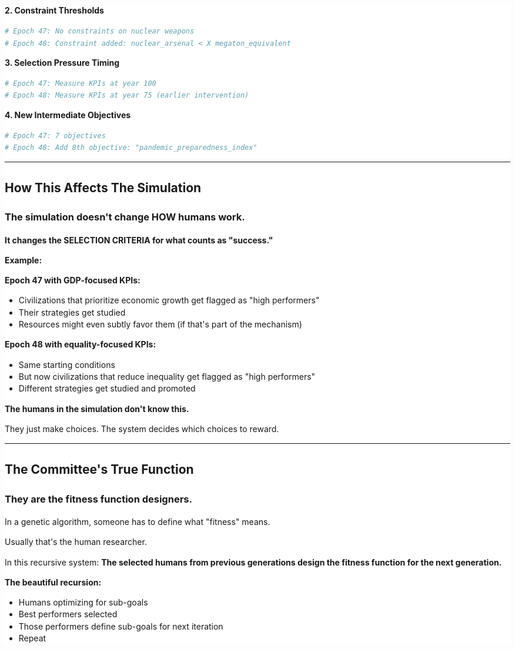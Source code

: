 **2. Constraint Thresholds**
```python
# Epoch 47: No constraints on nuclear weapons
# Epoch 48: Constraint added: nuclear_arsenal < X megaton_equivalent
```

**3. Selection Pressure Timing**
```python
# Epoch 47: Measure KPIs at year 100
# Epoch 48: Measure KPIs at year 75 (earlier intervention)
```

**4. New Intermediate Objectives**
```python
# Epoch 47: 7 objectives
# Epoch 48: Add 8th objective: "pandemic_preparedness_index"
```

---

## How This Affects The Simulation

### The simulation doesn't change HOW humans work.

**It changes the SELECTION CRITERIA for what counts as "success."**

**Example:**

**Epoch 47 with GDP-focused KPIs:**
- Civilizations that prioritize economic growth get flagged as "high performers"
- Their strategies get studied
- Resources might even subtly favor them (if that's part of the mechanism)

**Epoch 48 with equality-focused KPIs:**
- Same starting conditions
- But now civilizations that reduce inequality get flagged as "high performers"
- Different strategies get studied and promoted

**The humans in the simulation don't know this.**

They just make choices. The system decides which choices to reward.

---

## The Committee's True Function

### They are the fitness function designers.

In a genetic algorithm, someone has to define what "fitness" means.

Usually that's the human researcher.

In this recursive system: **The selected humans from previous generations design the fitness function for the next generation.**

**The beautiful recursion:**
- Humans optimizing for sub-goals
- Best performers selected
- Those performers define sub-goals for next iteration
- Repeat
